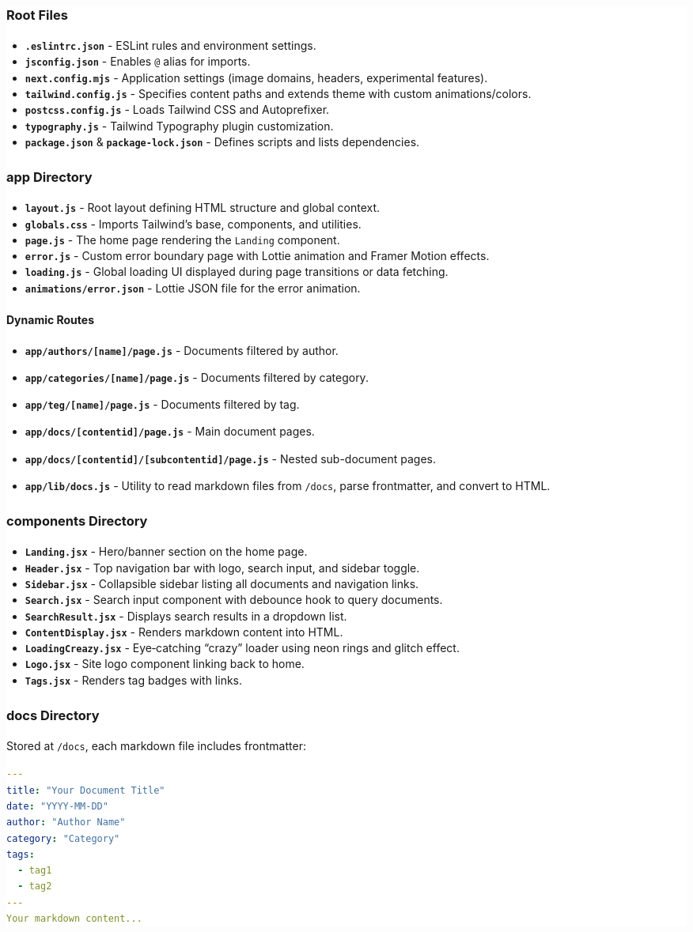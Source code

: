 ### Root Files

- **`.eslintrc.json`** - ESLint rules and environment settings.
- **`jsconfig.json`** - Enables `@` alias for imports.
- **`next.config.mjs`** - Application settings (image domains, headers, experimental features).
- **`tailwind.config.js`** - Specifies content paths and extends theme with custom animations/colors.
- **`postcss.config.js`** - Loads Tailwind CSS and Autoprefixer.
- **`typography.js`** - Tailwind Typography plugin customization.
- **`package.json`** & **`package-lock.json`** - Defines scripts and lists dependencies.

### app Directory

- **`layout.js`** - Root layout defining HTML structure and global context.
- **`globals.css`** - Imports Tailwind’s base, components, and utilities.
- **`page.js`** - The home page rendering the `Landing` component.
- **`error.js`** - Custom error boundary page with Lottie animation and Framer Motion effects.
- **`loading.js`** - Global loading UI displayed during page transitions or data fetching.
- **`animations/error.json`** - Lottie JSON file for the error animation.

#### Dynamic Routes

- **`app/authors/[name]/page.js`** - Documents filtered by author.

- **`app/categories/[name]/page.js`** - Documents filtered by category.

- **`app/teg/[name]/page.js`** - Documents filtered by tag.

- **`app/docs/[contentid]/page.js`** - Main document pages.

- **`app/docs/[contentid]/[subcontentid]/page.js`** - Nested sub-document pages.

- **`app/lib/docs.js`** - Utility to read markdown files from `/docs`, parse frontmatter, and convert to HTML.

### components Directory

- **`Landing.jsx`** - Hero/banner section on the home page.
- **`Header.jsx`** - Top navigation bar with logo, search input, and sidebar toggle.
- **`Sidebar.jsx`** - Collapsible sidebar listing all documents and navigation links.
- **`Search.jsx`** - Search input component with debounce hook to query documents.
- **`SearchResult.jsx`** - Displays search results in a dropdown list.
- **`ContentDisplay.jsx`** - Renders markdown content into HTML.
- **`LoadingCreazy.jsx`** - Eye‑catching “crazy” loader using neon rings and glitch effect.
- **`Logo.jsx`** - Site logo component linking back to home.
- **`Tags.jsx`** - Renders tag badges with links.

### docs Directory

Stored at `/docs`, each markdown file includes frontmatter:

```yaml
---
title: "Your Document Title"
date: "YYYY-MM-DD"
author: "Author Name"
category: "Category"
tags:
  - tag1
  - tag2
---
Your markdown content...
```
